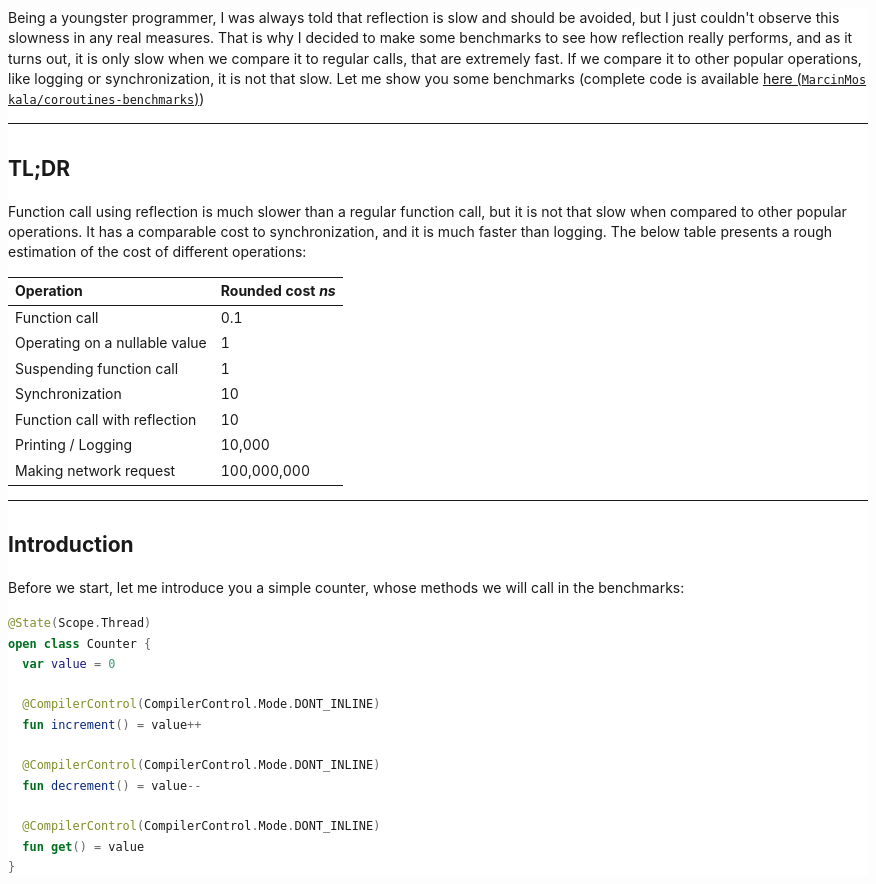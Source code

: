 Being a youngster programmer, I was always told that reflection is slow and should be avoided, but I just couldn't observe this slowness in any real measures. That is why I decided to make some benchmarks to see how reflection really performs, and as it turns out, it is only slow when we compare it to regular calls, that are extremely fast. If we compare it to other popular operations, like logging or synchronization, it is not that slow. Let me show you some benchmarks (complete code is available [here (<FontIcon icon="iconfont icon-github"/>`MarcinMoskala/coroutines-benchmarks`)](https://github.com/MarcinMoskala/coroutines-benchmarks/blob/master/src/jmh/java/me/champeau/jmh/ReflectionBenchmark.kt))

<SiteInfo
  name="MarcinMoskala/coroutines-benchmarks"
  desc="coroutines-benchmarks/src/jmh/java/me/champeau/jmh/ReflectionBenchmark.kt at master"
  url="https://github.com/MarcinMoskala/coroutines-benchmarks/blob/master/src/jmh/java/me/champeau/jmh/ReflectionBenchmark.kt/"
  logo="https://github.githubassets.com/favicons/favicon-dark.svg"
  preview="https://opengraph.githubassets.com/b19f9935ff76db25bb5f44abc915354c3bea6bbc45f5f5a2871f844c457e989b/MarcinMoskala/coroutines-benchmarks"/>

---

## TL;DR

Function call using reflection is much slower than a regular function call, but it is not that slow when compared to other popular operations. It has a comparable cost to synchronization, and it is much faster than logging. The below table presents a rough estimation of the cost of different operations:

| Operation | Rounded cost $ns$ |
| :--- | :--- |
| Function call | 0.1 |
| Operating on a nullable value | 1 |
| Suspending function call | 1 |
| Synchronization | 10 |
| Function call with reflection | 10 |
| Printing / Logging | 10,000 |
| Making network request | 100,000,000 |

---

## Introduction

Before we start, let me introduce you a simple counter, whose methods we will call in the benchmarks:

```kotlin
@State(Scope.Thread)
open class Counter {
  var value = 0
 
  @CompilerControl(CompilerControl.Mode.DONT_INLINE)
  fun increment() = value++
​
  @CompilerControl(CompilerControl.Mode.DONT_INLINE)
  fun decrement() = value--
​
  @CompilerControl(CompilerControl.Mode.DONT_INLINE)
  fun get() = value
}
```
